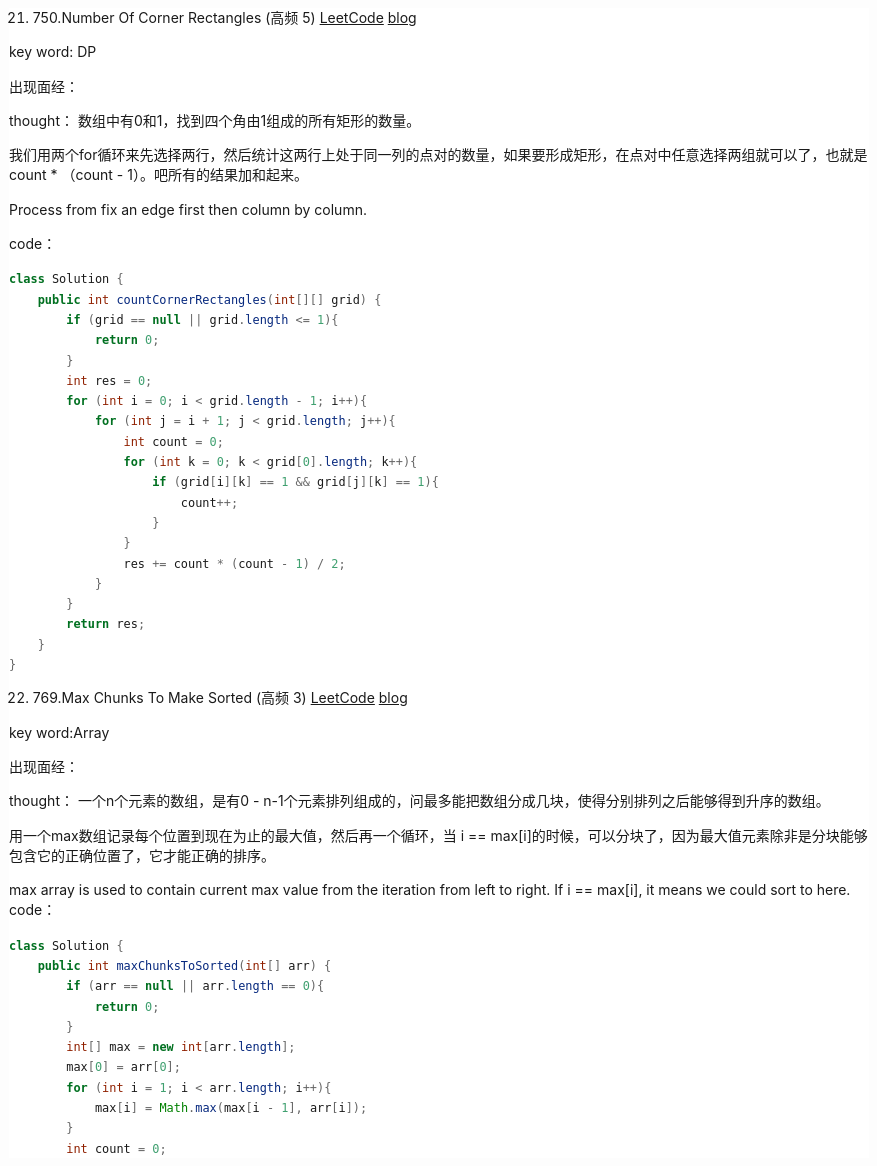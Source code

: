 
21. 750.Number Of Corner Rectangles (高频 5)
[LeetCode](https://leetcode.com/problems/number-of-corner-rectangles/description/)
[blog](https://blog.csdn.net/BigFatSheep/article/details/84321184)

key word: DP

出现面经：

thought：
数组中有0和1，找到四个角由1组成的所有矩形的数量。

我们用两个for循环来先选择两行，然后统计这两行上处于同一列的点对的数量，如果要形成矩形，在点对中任意选择两组就可以了，也就是
count * （count - 1）。吧所有的结果加和起来。

Process from fix an edge first then column by column.

code：
```java
class Solution {
    public int countCornerRectangles(int[][] grid) {
        if (grid == null || grid.length <= 1){
            return 0;
        }
        int res = 0;
        for (int i = 0; i < grid.length - 1; i++){
            for (int j = i + 1; j < grid.length; j++){
                int count = 0;
                for (int k = 0; k < grid[0].length; k++){
                    if (grid[i][k] == 1 && grid[j][k] == 1){
                        count++;
                    }
                }
                res += count * (count - 1) / 2;
            }
        }
        return res;
    }
}
```


22. 769.Max Chunks To Make Sorted (高频 3)
[LeetCode](https://leetcode.com/problems/max-chunks-to-make-sorted/description/)
[blog](https://blog.csdn.net/BigFatSheep/article/details/84325209)

key word:Array

出现面经：


thought：
一个n个元素的数组，是有0 - n-1个元素排列组成的，问最多能把数组分成几块，使得分别排列之后能够得到升序的数组。

用一个max数组记录每个位置到现在为止的最大值，然后再一个循环，当 i == max[i]的时候，可以分块了，因为最大值元素除非是分块能够包含它的正确位置了，它才能正确的排序。

max array is used to contain current max value from the iteration from left to right. If i == max[i], it means we could sort to here.
code：
```java
class Solution {
    public int maxChunksToSorted(int[] arr) {
        if (arr == null || arr.length == 0){
            return 0;
        }
        int[] max = new int[arr.length];
        max[0] = arr[0];
        for (int i = 1; i < arr.length; i++){
            max[i] = Math.max(max[i - 1], arr[i]);
        }
        int count = 0;
```
